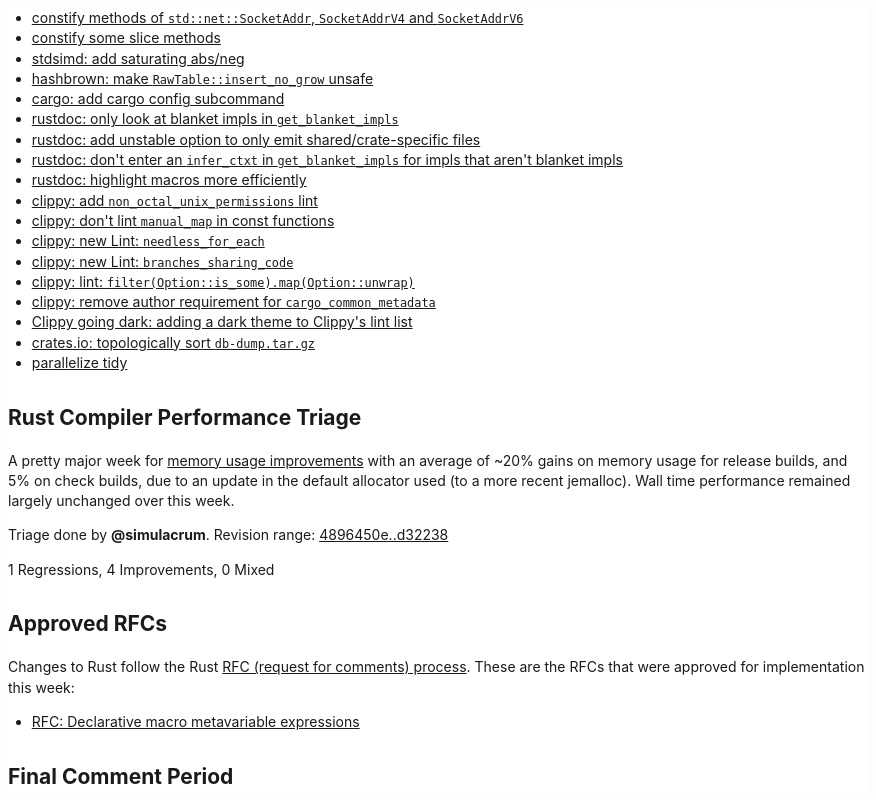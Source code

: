 * [constify methods of `std::net::SocketAddr`, `SocketAddrV4` and `SocketAddrV6`](https://github.com/rust-lang/rust/pull/82487)
* [constify some slice methods](https://github.com/rust-lang/rust/pull/83571)
* [stdsimd: add saturating abs/neg](https://github.com/rust-lang/stdsimd/pull/87)
* [hashbrown: make `RawTable::insert_no_grow` unsafe](https://github.com/rust-lang/hashbrown/pull/254)
* [cargo: add cargo config subcommand](https://github.com/rust-lang/cargo/pull/9302)
* [rustdoc: only look at blanket impls in `get_blanket_impls`](https://github.com/rust-lang/rust/pull/83681)
* [rustdoc: add unstable option to only emit shared/crate-specific files](https://github.com/rust-lang/rust/pull/83478)
* [rustdoc: don't enter an `infer_ctxt` in `get_blanket_impls` for impls that aren't blanket impls](https://github.com/rust-lang/rust/pull/82864)
* [rustdoc: highlight macros more efficiently](https://github.com/rust-lang/rust/pull/83793)
* [clippy: add `non_octal_unix_permissions` lint](https://github.com/rust-lang/rust-clippy/pull/7001)
* [clippy: don't lint `manual_map` in const functions](https://github.com/rust-lang/rust-clippy/pull/6976)
* [clippy: new Lint: `needless_for_each`](https://github.com/rust-lang/rust-clippy/pull/6706)
* [clippy: new Lint: `branches_sharing_code`](https://github.com/rust-lang/rust-clippy/pull/6463)
* [clippy: lint: `filter(Option::is_some).map(Option::unwrap)`](https://github.com/rust-lang/rust-clippy/pull/6342)
* [clippy: remove author requirement for `cargo_common_metadata`](https://github.com/rust-lang/rust-clippy/pull/7026)
* [Clippy going dark: adding a dark theme to Clippy's lint list](https://github.com/rust-lang/rust-clippy/pull/7030)
* [crates.io: topologically sort `db-dump.tar.gz`](https://github.com/rust-lang/crates.io/pull/3409)
* [parallelize tidy](https://github.com/rust-lang/rust/pull/82347)

## Rust Compiler Performance Triage

A pretty major week for [memory usage improvements] with an average of ~20% gains on memory usage for
release builds, and 5% on check builds, due to an update in the default allocator
used (to a more recent jemalloc). Wall time performance remained largely unchanged over this week.

Triage done by **@simulacrum**.
Revision range: [4896450e..d32238](https://perf.rust-lang.org/?start=4896450e7e0a522486b4d3a8d360ac4e1d2072a0&end=d32238532138485c80db4f2cd596372bce214e00&absolute=false&stat=instructions%3Au)

[memory usage improvements]: https://perf.rust-lang.org/?start=4896450e7e0a522486b4d3a8d360ac4e1d2072a0&end=d32238532138485c80db4f2cd596372bce214e00&absolute=false&stat=max-rss

1 Regressions, 4 Improvements, 0 Mixed

## Approved RFCs

Changes to Rust follow the Rust [RFC (request for comments) process](https://github.com/rust-lang/rfcs#rust-rfcs). These
are the RFCs that were approved for implementation this week:

* [RFC: Declarative macro metavariable expressions](https://github.com/rust-lang/rfcs/pull/3086)

## Final Comment Period


[submit_crate]: https://users.rust-lang.org/t/crate-of-the-week/2704
[guidelines]: https://users.rust-lang.org/t/twir-call-for-participation/4821
[merged]: https://github.com/search?q=is%3Apr+org%3Arust-lang+is%3Amerged+merged%3A2021-03-29..2021-04-05
[calendar]: https://www.google.com/calendar/embed?src=apd9vmbc22egenmtu5l6c5jbfc%40group.calendar.google.com
[community]: mailto:community-team@rust-lang.org